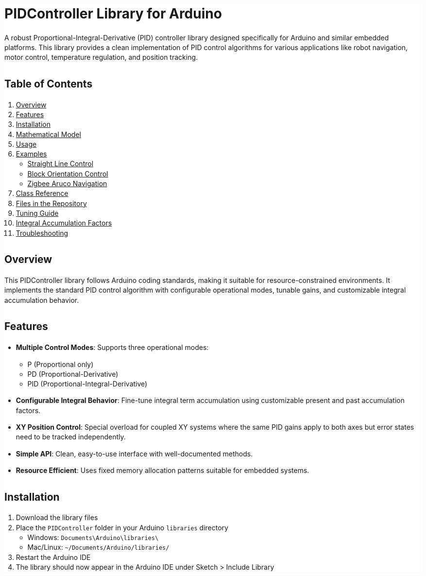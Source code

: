# PIDController Library for Arduino

A robust Proportional-Integral-Derivative (PID) controller library designed specifically for Arduino and similar embedded platforms. This library provides a clean implementation of PID control algorithms for various applications like robot navigation, motor control, temperature regulation, and position tracking.

## Table of Contents

1. [Overview](#overview)
2. [Features](#features)
3. [Installation](#installation)
4. [Mathematical Model](#mathematical-model)
5. [Usage](#usage)
6. [Examples](#examples)
   - [Straight Line Control](#straight-line-control)
   - [Block Orientation Control](#block-orientation-control)
   - [Zigbee Aruco Navigation](#zigbee-aruco-navigation)
7. [Class Reference](#class-reference)
8. [Files in the Repository](#files-in-the-repository)
9. [Tuning Guide](#tuning-guide)
10. [Integral Accumulation Factors](#integral-accumulation-factors)
11. [Troubleshooting](#troubleshooting)

## Overview

This PIDController library follows Arduino coding standards, making it suitable for resource-constrained environments. It implements the standard PID control algorithm with configurable operational modes, tunable gains, and customizable integral accumulation behavior.

## Features

- **Multiple Control Modes**: Supports three operational modes:
  - P (Proportional only)
  - PD (Proportional-Derivative)
  - PID (Proportional-Integral-Derivative)

- **Configurable Integral Behavior**: Fine-tune integral term accumulation using customizable present and past accumulation factors.

- **XY Position Control**: Special overload for coupled XY systems where the same PID gains apply to both axes but error states need to be tracked independently.

- **Simple API**: Clean, easy-to-use interface with well-documented methods.

- **Resource Efficient**: Uses fixed memory allocation patterns suitable for embedded systems.

## Installation

1. Download the library files
2. Place the `PIDController` folder in your Arduino `libraries` directory
   - Windows: `Documents\Arduino\libraries\`
   - Mac/Linux: `~/Documents/Arduino/libraries/`
3. Restart the Arduino IDE
4. The library should now appear in the Arduino IDE under Sketch > Include Library
